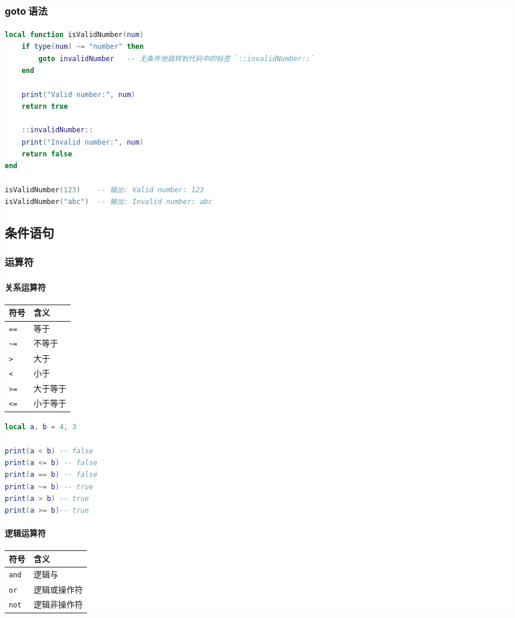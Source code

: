 
### goto 语法


```lua
local function isValidNumber(num)
    if type(num) ~= "number" then
        goto invalidNumber   -- 无条件地跳转到代码中的标签 `::invalidNumber::`
    end

    print("Valid number:", num)
    return true

    ::invalidNumber::
    print("Invalid number:", num)
    return false
end

isValidNumber(123)    -- 输出: Valid number: 123
isValidNumber("abc")  -- 输出: Invalid number: abc
```

条件语句
---

### 运算符


#### 关系运算符

符号 | 含义
:-  | :-
`==`  | 等于
`~=`  | 不等于
`>`  | 大于
`<`  | 小于
`>=` | 大于等于
`<=` | 小于等于


```lua
local a, b = 4, 3

print(a < b) -- false
print(a <= b) -- false
print(a == b) -- false
print(a ~= b) -- true
print(a > b) -- true
print(a >= b)-- true
```

#### 逻辑运算符

符号 | 含义
:-  | :-
`and` | 逻辑与
`or` | 逻辑或操作符
`not` | 逻辑非操作符
